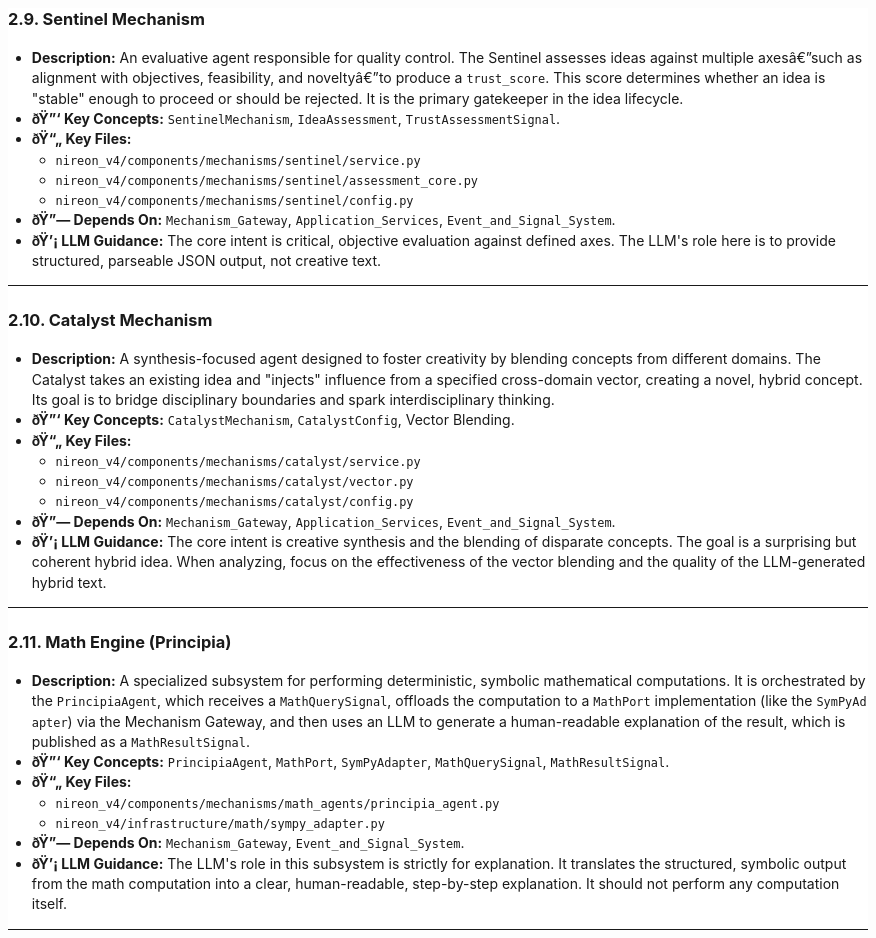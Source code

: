 
### **2.9. Sentinel Mechanism**

*   **Description:** An evaluative agent responsible for quality control. The Sentinel assesses ideas against multiple axesâ€”such as alignment with objectives, feasibility, and noveltyâ€”to produce a `trust_score`. This score determines whether an idea is "stable" enough to proceed or should be rejected. It is the primary gatekeeper in the idea lifecycle.
*   **ðŸ”‘ Key Concepts:** `SentinelMechanism`, `IdeaAssessment`, `TrustAssessmentSignal`.
*   **ðŸ“„ Key Files:**
    *   `nireon_v4/components/mechanisms/sentinel/service.py`
    *   `nireon_v4/components/mechanisms/sentinel/assessment_core.py`
    *   `nireon_v4/components/mechanisms/sentinel/config.py`
*   **ðŸ”— Depends On:** `Mechanism_Gateway`, `Application_Services`, `Event_and_Signal_System`.
*   **ðŸ’¡ LLM Guidance:** The core intent is critical, objective evaluation against defined axes. The LLM's role here is to provide structured, parseable JSON output, not creative text.

---

### **2.10. Catalyst Mechanism**

*   **Description:** A synthesis-focused agent designed to foster creativity by blending concepts from different domains. The Catalyst takes an existing idea and "injects" influence from a specified cross-domain vector, creating a novel, hybrid concept. Its goal is to bridge disciplinary boundaries and spark interdisciplinary thinking.
*   **ðŸ”‘ Key Concepts:** `CatalystMechanism`, `CatalystConfig`, Vector Blending.
*   **ðŸ“„ Key Files:**
    *   `nireon_v4/components/mechanisms/catalyst/service.py`
    *   `nireon_v4/components/mechanisms/catalyst/vector.py`
    *   `nireon_v4/components/mechanisms/catalyst/config.py`
*   **ðŸ”— Depends On:** `Mechanism_Gateway`, `Application_Services`, `Event_and_Signal_System`.
*   **ðŸ’¡ LLM Guidance:** The core intent is creative synthesis and the blending of disparate concepts. The goal is a surprising but coherent hybrid idea. When analyzing, focus on the effectiveness of the vector blending and the quality of the LLM-generated hybrid text.

---

### **2.11. Math Engine (Principia)**

*   **Description:** A specialized subsystem for performing deterministic, symbolic mathematical computations. It is orchestrated by the `PrincipiaAgent`, which receives a `MathQuerySignal`, offloads the computation to a `MathPort` implementation (like the `SymPyAdapter`) via the Mechanism Gateway, and then uses an LLM to generate a human-readable explanation of the result, which is published as a `MathResultSignal`.
*   **ðŸ”‘ Key Concepts:** `PrincipiaAgent`, `MathPort`, `SymPyAdapter`, `MathQuerySignal`, `MathResultSignal`.
*   **ðŸ“„ Key Files:**
    *   `nireon_v4/components/mechanisms/math_agents/principia_agent.py`
    *   `nireon_v4/infrastructure/math/sympy_adapter.py`
*   **ðŸ”— Depends On:** `Mechanism_Gateway`, `Event_and_Signal_System`.
*   **ðŸ’¡ LLM Guidance:** The LLM's role in this subsystem is strictly for explanation. It translates the structured, symbolic output from the math computation into a clear, human-readable, step-by-step explanation. It should not perform any computation itself.

---